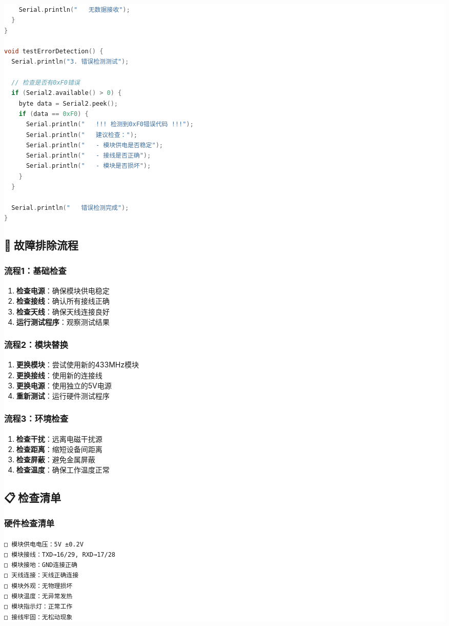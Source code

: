 ```cpp
    Serial.println("   无数据接收");
  }
}

void testErrorDetection() {
  Serial.println("3. 错误检测测试");
  
  // 检查是否有0xF0错误
  if (Serial2.available() > 0) {
    byte data = Serial2.peek();
    if (data == 0xF0) {
      Serial.println("   !!! 检测到0xF0错误代码 !!!");
      Serial.println("   建议检查：");
      Serial.println("   - 模块供电是否稳定");
      Serial.println("   - 接线是否正确");
      Serial.println("   - 模块是否损坏");
    }
  }
  
  Serial.println("   错误检测完成");
}
```

## 🔄 **故障排除流程**

### 流程1：基础检查
1. **检查电源**：确保模块供电稳定
2. **检查接线**：确认所有接线正确
3. **检查天线**：确保天线连接良好
4. **运行测试程序**：观察测试结果

### 流程2：模块替换
1. **更换模块**：尝试使用新的433MHz模块
2. **更换接线**：使用新的连接线
3. **更换电源**：使用独立的5V电源
4. **重新测试**：运行硬件测试程序

### 流程3：环境检查
1. **检查干扰**：远离电磁干扰源
2. **检查距离**：缩短设备间距离
3. **检查屏蔽**：避免金属屏蔽
4. **检查温度**：确保工作温度正常

## 📋 **检查清单**

### 硬件检查清单
```
□ 模块供电电压：5V ±0.2V
□ 模块接线：TXD→16/29, RXD→17/28
□ 模块接地：GND连接正确
□ 天线连接：天线正确连接
□ 模块外观：无物理损坏
□ 模块温度：无异常发热
□ 模块指示灯：正常工作
□ 接线牢固：无松动现象
```
